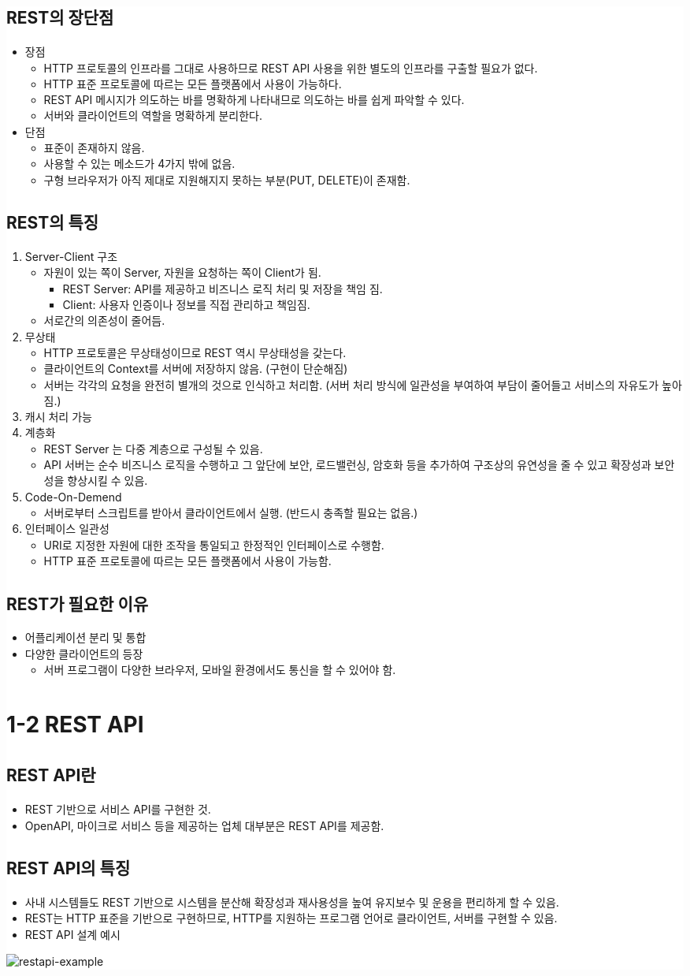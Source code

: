 ## REST의 장단점
- 장점
  * HTTP 프로토콜의 인프라를 그대로 사용하므로 REST API 사용을 위한 별도의 인프라를 구출할 필요가 없다.
  * HTTP 표준 프로토콜에 따르는 모든 플랫폼에서 사용이 가능하다.
  * REST API 메시지가 의도하는 바를 명확하게 나타내므로 의도하는 바를 쉽게 파악할 수 있다.
  * 서버와 클라이언트의 역할을 명확하게 분리한다. 
- 단점
  * 표준이 존재하지 않음. 
  * 사용할 수 있는 메소드가 4가지 밖에 없음. 
  * 구형 브라우저가 아직 제대로 지원해지지 못하는 부분(PUT, DELETE)이 존재함. 

## REST의 특징
1. Server-Client 구조
    - 자원이 있는 쪽이 Server, 자원을 요청하는 쪽이 Client가 됨. 
      + REST Server: API를 제공하고 비즈니스 로직 처리 및 저장을 책임 짐. 
      + Client: 사용자 인증이나 정보를 직접 관리하고 책임짐. 
    - 서로간의 의존성이 줄어듬. 
2. 무상태
    - HTTP 프로토콜은 무상태성이므로 REST 역시 무상태성을 갖는다. 
    - 클라이언트의 Context를 서버에 저장하지 않음. (구현이 단순해짐)
    - 서버는 각각의 요청을 완전히 별개의 것으로 인식하고 처리함. (서버 처리 방식에 일관성을 부여하여 부담이 줄어들고 서비스의 자유도가 높아짐.)
3. 캐시 처리 가능
4. 계층화
    - REST Server 는 다중 계층으로 구성될 수 있음. 
    - API 서버는 순수 비즈니스 로직을 수행하고 그 앞단에 보안, 로드밸런싱, 암호화 등을 추가하여 구조상의 유연성을 줄 수 있고 확장성과 보안성을 향상시킬 수 있음. 
5. Code-On-Demend
    - 서버로부터 스크립트를 받아서 클라이언트에서 실행. (반드시 충족할 필요는 없음.)
6. 인터페이스 일관성
    - URI로 지정한 자원에 대한 조작을 통일되고 한정적인 인터페이스로 수행함. 
    - HTTP 표준 프로토콜에 따르는 모든 플랫폼에서 사용이 가능함. 

## REST가 필요한 이유
- 어플리케이션 분리 및 통합
- 다양한 클라이언트의 등장
  * 서버 프로그램이 다양한 브라우저, 모바일 환경에서도 통신을 할 수 있어야 함.

# 1-2 REST API
## REST API란
- REST 기반으로 서비스 API를 구현한 것. 
- OpenAPI, 마이크로 서비스 등을 제공하는 업체 대부분은 REST API를 제공함. 


## REST API의 특징
- 사내 시스템들도 REST 기반으로 시스템을 분산해 확장성과 재사용성을 높여 유지보수 및 운용을 편리하게 할 수 있음. 
- REST는 HTTP 표준을 기반으로 구현하므로, HTTP를 지원하는 프로그램 언어로 클라이언트, 서버를 구현할 수 있음. 
- REST API 설계 예시
<img width="759" alt="restapi-example" src="https://user-images.githubusercontent.com/58394729/129701855-f0e2a076-b00f-48b2-aaa4-5086949062a4.png">
